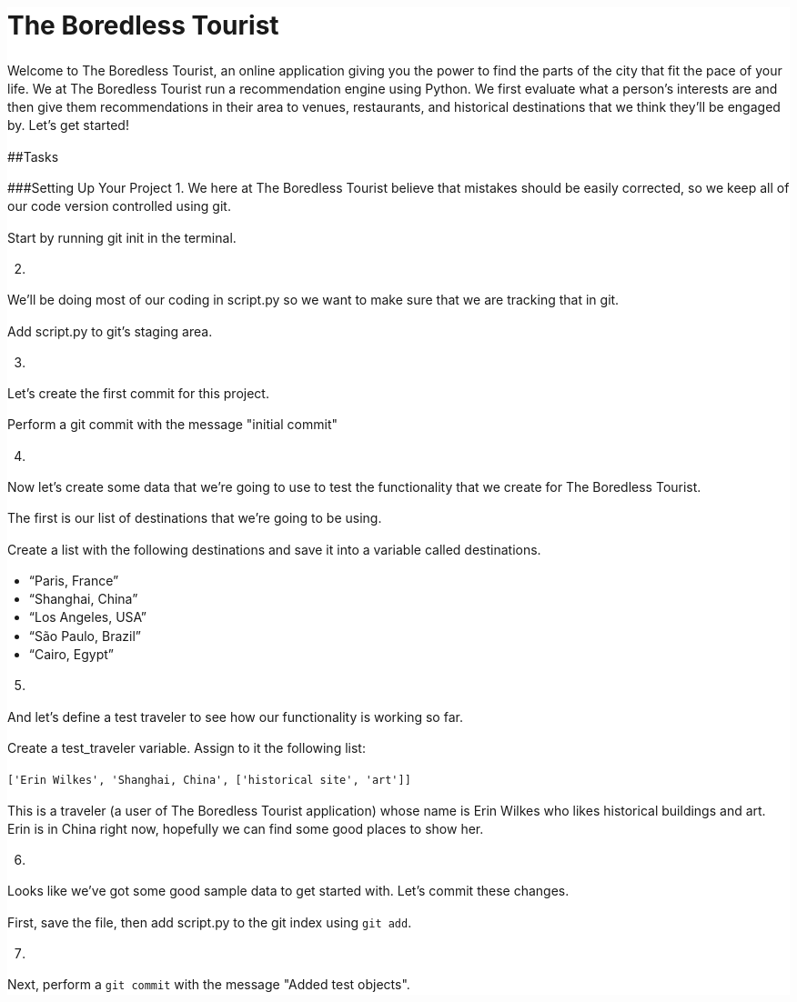 # The Boredless Tourist
Welcome to The Boredless Tourist, an online application giving you the power to find the parts of the city that fit the pace of your life. We at The Boredless Tourist run a recommendation engine using Python. We first evaluate what a person’s interests are and then give them recommendations in their area to venues, restaurants, and historical destinations that we think they’ll be engaged by. Let’s get started!

##Tasks

###Setting Up Your Project
1.
We here at The Boredless Tourist believe that mistakes should be easily corrected, so we keep all of our code version controlled using git.

Start by running git init in the terminal.

2.
We’ll be doing most of our coding in script.py so we want to make sure that we are tracking that in git.

Add script.py to git’s staging area.

3.
Let’s create the first commit for this project.

Perform a git commit with the message "initial commit"

4.
Now let’s create some data that we’re going to use to test the functionality that we create for The Boredless Tourist.

The first is our list of destinations that we’re going to be using.

Create a list with the following destinations and save it into a variable called destinations.

* “Paris, France”
* “Shanghai, China”
* “Los Angeles, USA”
* “São Paulo, Brazil”
* “Cairo, Egypt”

5.
And let’s define a test traveler to see how our functionality is working so far.

Create a test_traveler variable. Assign to it the following list:

`['Erin Wilkes', 'Shanghai, China', ['historical site', 'art']]`

This is a traveler (a user of The Boredless Tourist application) whose name is Erin Wilkes who likes historical buildings and art. Erin is in China right now, hopefully we can find some good places to show her.

6.
Looks like we’ve got some good sample data to get started with. Let’s commit these changes.

First, save the file, then add script.py to the git index using `git add`.

7.
Next, perform a `git commit` with the message "Added test objects".
